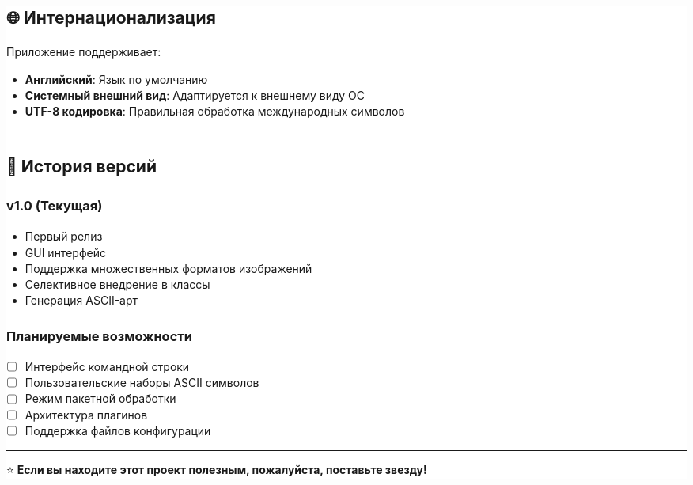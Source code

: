 
## 🌐 Интернационализация

Приложение поддерживает:
- **Английский**: Язык по умолчанию
- **Системный внешний вид**: Адаптируется к внешнему виду ОС
- **UTF-8 кодировка**: Правильная обработка международных символов

---

## 🔄 История версий

### v1.0 (Текущая)
- Первый релиз
- GUI интерфейс
- Поддержка множественных форматов изображений
- Селективное внедрение в классы
- Генерация ASCII-арт

### Планируемые возможности
- [ ] Интерфейс командной строки
- [ ] Пользовательские наборы ASCII символов
- [ ] Режим пакетной обработки
- [ ] Архитектура плагинов
- [ ] Поддержка файлов конфигурации

---

⭐ **Если вы находите этот проект полезным, пожалуйста, поставьте звезду!**
